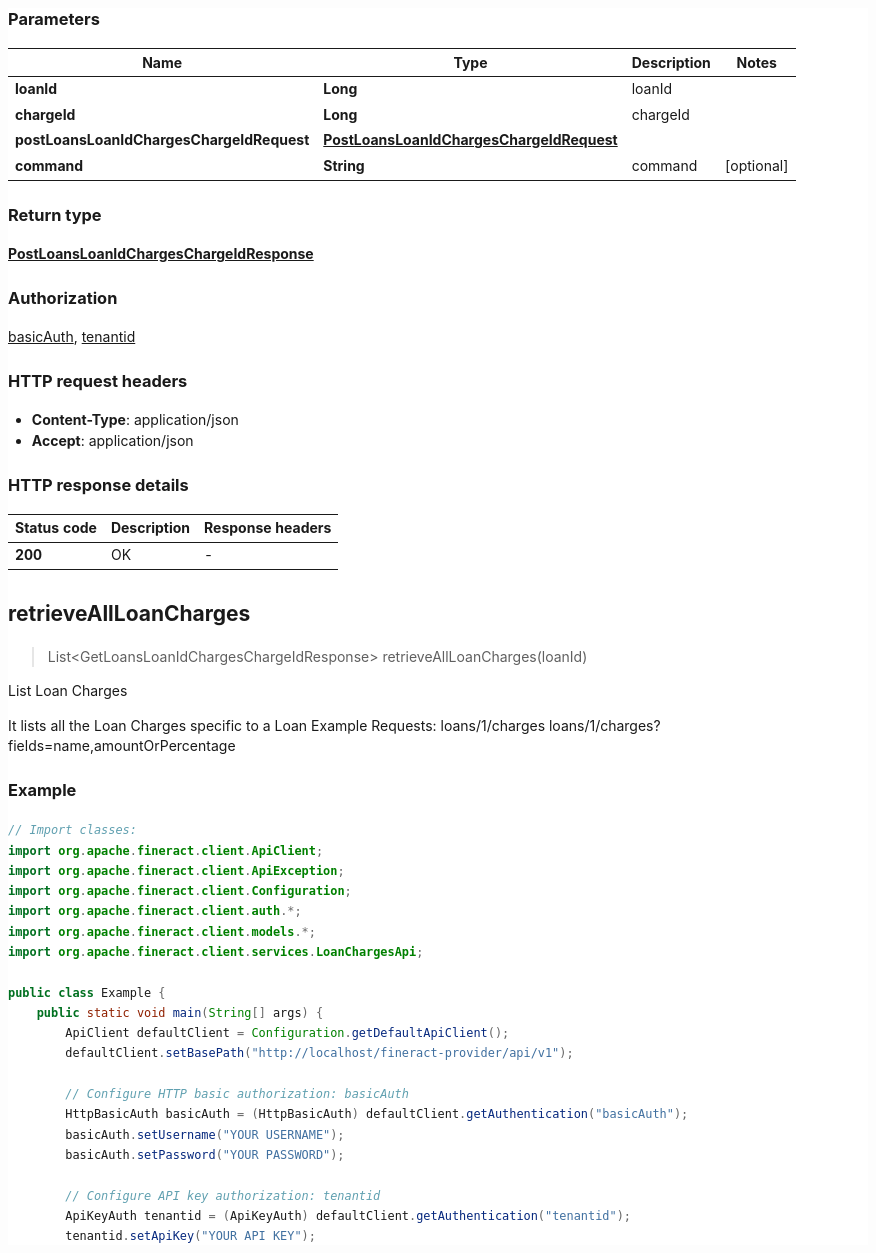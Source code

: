 ### Parameters


| Name | Type | Description  | Notes |
|------------- | ------------- | ------------- | -------------|
| **loanId** | **Long**| loanId | |
| **chargeId** | **Long**| chargeId | |
| **postLoansLoanIdChargesChargeIdRequest** | [**PostLoansLoanIdChargesChargeIdRequest**](PostLoansLoanIdChargesChargeIdRequest.md)|  | |
| **command** | **String**| command | [optional] |

### Return type

[**PostLoansLoanIdChargesChargeIdResponse**](PostLoansLoanIdChargesChargeIdResponse.md)

### Authorization

[basicAuth](../README.md#basicAuth), [tenantid](../README.md#tenantid)

### HTTP request headers

- **Content-Type**: application/json
- **Accept**: application/json


### HTTP response details
| Status code | Description | Response headers |
|-------------|-------------|------------------|
| **200** | OK |  -  |


## retrieveAllLoanCharges

> List&lt;GetLoansLoanIdChargesChargeIdResponse&gt; retrieveAllLoanCharges(loanId)

List Loan Charges

It lists all the Loan Charges specific to a Loan   Example Requests:  loans/1/charges   loans/1/charges?fields&#x3D;name,amountOrPercentage

### Example

```java
// Import classes:
import org.apache.fineract.client.ApiClient;
import org.apache.fineract.client.ApiException;
import org.apache.fineract.client.Configuration;
import org.apache.fineract.client.auth.*;
import org.apache.fineract.client.models.*;
import org.apache.fineract.client.services.LoanChargesApi;

public class Example {
    public static void main(String[] args) {
        ApiClient defaultClient = Configuration.getDefaultApiClient();
        defaultClient.setBasePath("http://localhost/fineract-provider/api/v1");
        
        // Configure HTTP basic authorization: basicAuth
        HttpBasicAuth basicAuth = (HttpBasicAuth) defaultClient.getAuthentication("basicAuth");
        basicAuth.setUsername("YOUR USERNAME");
        basicAuth.setPassword("YOUR PASSWORD");

        // Configure API key authorization: tenantid
        ApiKeyAuth tenantid = (ApiKeyAuth) defaultClient.getAuthentication("tenantid");
        tenantid.setApiKey("YOUR API KEY");
```